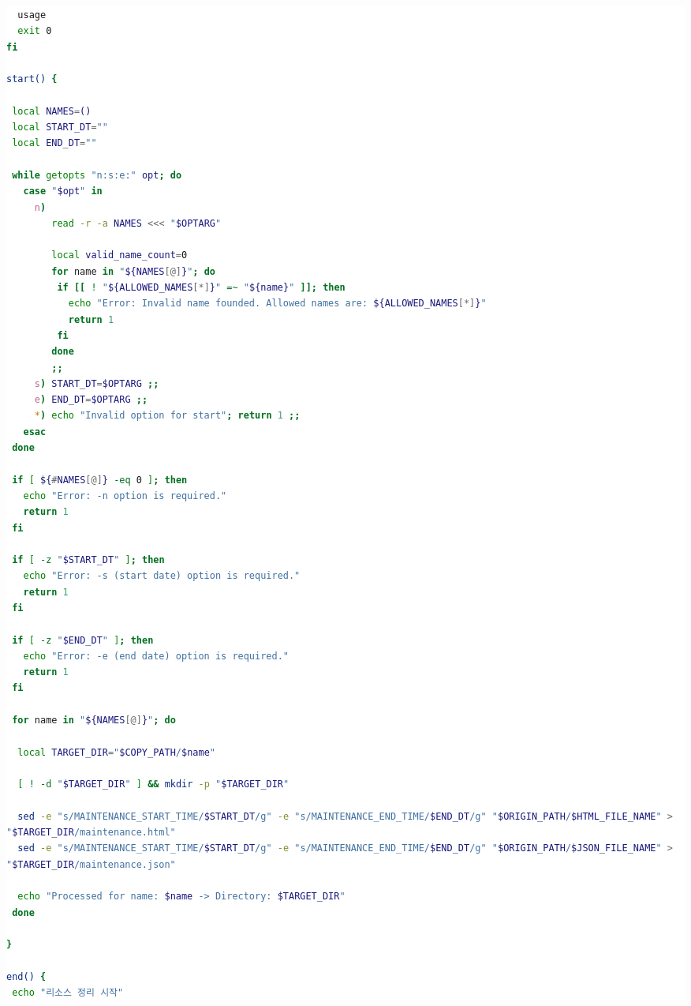 ```bash
  usage
  exit 0
fi

start() {

 local NAMES=()
 local START_DT=""
 local END_DT=""

 while getopts "n:s:e:" opt; do
   case "$opt" in
     n)
        read -r -a NAMES <<< "$OPTARG"

        local valid_name_count=0
        for name in "${NAMES[@]}"; do
         if [[ ! "${ALLOWED_NAMES[*]}" =~ "${name}" ]]; then
           echo "Error: Invalid name founded. Allowed names are: ${ALLOWED_NAMES[*]}"
           return 1
         fi
        done
        ;;
     s) START_DT=$OPTARG ;;
     e) END_DT=$OPTARG ;;
     *) echo "Invalid option for start"; return 1 ;;
   esac
 done

 if [ ${#NAMES[@]} -eq 0 ]; then
   echo "Error: -n option is required."
   return 1
 fi

 if [ -z "$START_DT" ]; then
   echo "Error: -s (start date) option is required."
   return 1
 fi

 if [ -z "$END_DT" ]; then
   echo "Error: -e (end date) option is required."
   return 1
 fi

 for name in "${NAMES[@]}"; do

  local TARGET_DIR="$COPY_PATH/$name"

  [ ! -d "$TARGET_DIR" ] && mkdir -p "$TARGET_DIR"

  sed -e "s/MAINTENANCE_START_TIME/$START_DT/g" -e "s/MAINTENANCE_END_TIME/$END_DT/g" "$ORIGIN_PATH/$HTML_FILE_NAME" > "$TARGET_DIR/maintenance.html"
  sed -e "s/MAINTENANCE_START_TIME/$START_DT/g" -e "s/MAINTENANCE_END_TIME/$END_DT/g" "$ORIGIN_PATH/$JSON_FILE_NAME" > "$TARGET_DIR/maintenance.json"

  echo "Processed for name: $name -> Directory: $TARGET_DIR"
 done

}

end() {
 echo "리소스 정리 시작"

```